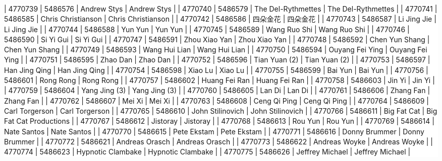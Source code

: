 | 4770739 | 5486576 | Andrew Stys | Andrew Stys |
| 4770740 | 5486579 | The Del-Rythmettes | The Del-Rythmettes |
| 4770741 | 5486585 | Chris Christianson | Chris Christianson |
| 4770742 | 5486586 | 四朵金花 | 四朵金花 |
| 4770743 | 5486587 | Li Jing Jie | Li Jing Jie |
| 4770744 | 5486588 | Yun Yun | Yun Yun |
| 4770745 | 5486589 | Wang Ruo Shi | Wang Ruo Shi |
| 4770746 | 5486590 | Si Yi Gui | Si Yi Gui |
| 4770747 | 5486591 | Zhou Xiao Yan | Zhou Xiao Yan |
| 4770748 | 5486592 | Chen Yun Shang | Chen Yun Shang |
| 4770749 | 5486593 | Wang Hui Lian | Wang Hui Lian |
| 4770750 | 5486594 | Ouyang Fei Ying | Ouyang Fei Ying |
| 4770751 | 5486595 | Zhao Dan | Zhao Dan |
| 4770752 | 5486596 | Tian Yuan (2) | Tian Yuan (2) |
| 4770753 | 5486597 | Han Jing Qing | Han Jing Qing |
| 4770754 | 5486598 | Xiao Lu | Xiao Lu |
| 4770755 | 5486599 | Bai Yun | Bai Yun |
| 4770756 | 5486601 | Rong Rong | Rong Rong |
| 4770757 | 5486602 | Huang Fei Ran | Huang Fei Ran |
| 4770758 | 5486603 | Jin Yi | Jin Yi |
| 4770759 | 5486604 | Yang Jing (3) | Yang Jing (3) |
| 4770760 | 5486605 | Lan Di | Lan Di |
| 4770761 | 5486606 | Zhang Fan | Zhang Fan |
| 4770762 | 5486607 | Mei Xi | Mei Xi |
| 4770763 | 5486608 | Ceng Qi Ping | Ceng Qi Ping |
| 4770764 | 5486609 | Carl Torgerson | Carl Torgerson |
| 4770765 | 5486610 | John Stilinovich | John Stilinovich |
| 4770766 | 5486611 | Big Fat Cat | Big Fat Cat Productions |
| 4770767 | 5486612 | Jistoray | Jistoray |
| 4770768 | 5486613 | Rou Yun | Rou Yun |
| 4770769 | 5486614 | Nate Santos | Nate Santos |
| 4770770 | 5486615 | Pete Ekstam | Pete Ekstam |
| 4770771 | 5486616 | Donny Brummer | Donny Brummer |
| 4770772 | 5486621 | Andreas Orasch | Andreas Orasch |
| 4770773 | 5486622 | Andreas Woyke | Andreas Woyke |
| 4770774 | 5486623 | Hypnotic Clambake | Hypnotic Clambake |
| 4770775 | 5486626 | Jeffrey Michael | Jeffrey Michael |